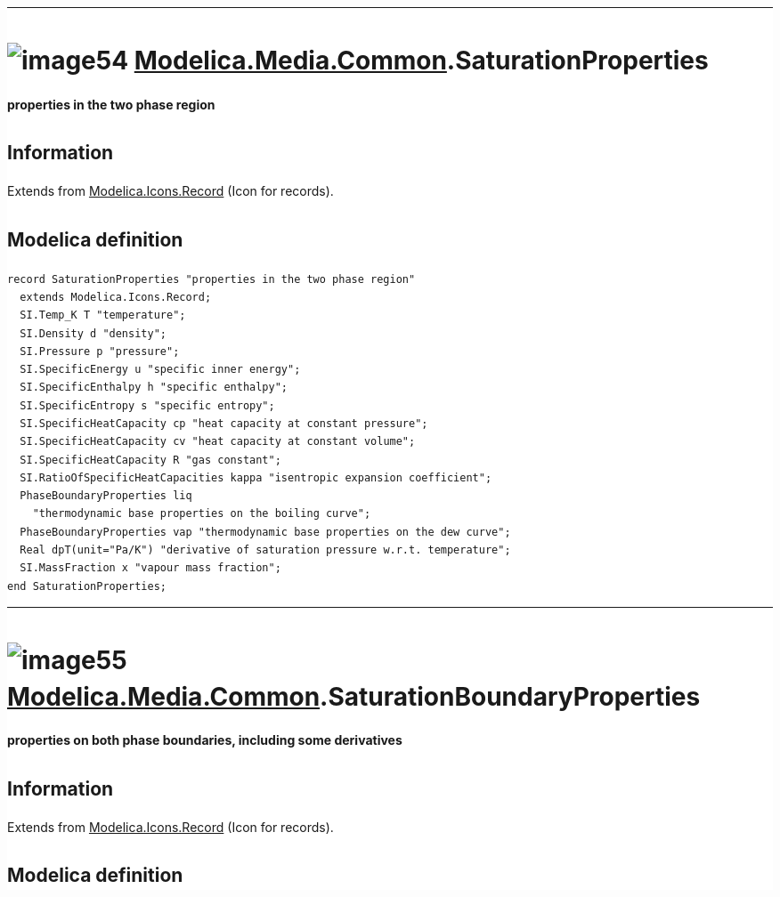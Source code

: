 * * * * *

![image54](Modelica.Media.Common.SaturationPropertiesI.png) [Modelica.Media.Common](Modelica_Media_Common.html#Modelica.Media.Common).SaturationProperties
==========================================================================================================================================================

**properties in the two phase region**

Information
-----------

Extends from
[Modelica.Icons.Record](Modelica_Icons.html#Modelica.Icons.Record) (Icon
for records).

Modelica definition
-------------------

    record SaturationProperties "properties in the two phase region"
      extends Modelica.Icons.Record;
      SI.Temp_K T "temperature";
      SI.Density d "density";
      SI.Pressure p "pressure";
      SI.SpecificEnergy u "specific inner energy";
      SI.SpecificEnthalpy h "specific enthalpy";
      SI.SpecificEntropy s "specific entropy";
      SI.SpecificHeatCapacity cp "heat capacity at constant pressure";
      SI.SpecificHeatCapacity cv "heat capacity at constant volume";
      SI.SpecificHeatCapacity R "gas constant";
      SI.RatioOfSpecificHeatCapacities kappa "isentropic expansion coefficient";
      PhaseBoundaryProperties liq 
        "thermodynamic base properties on the boiling curve";
      PhaseBoundaryProperties vap "thermodynamic base properties on the dew curve";
      Real dpT(unit="Pa/K") "derivative of saturation pressure w.r.t. temperature";
      SI.MassFraction x "vapour mass fraction";
    end SaturationProperties;

* * * * *

![image55](Modelica.Media.Common.SaturationPropertiesI.png) [Modelica.Media.Common](Modelica_Media_Common.html#Modelica.Media.Common).SaturationBoundaryProperties
==================================================================================================================================================================

**properties on both phase boundaries, including some derivatives**

Information
-----------

Extends from
[Modelica.Icons.Record](Modelica_Icons.html#Modelica.Icons.Record) (Icon
for records).

Modelica definition
-------------------
